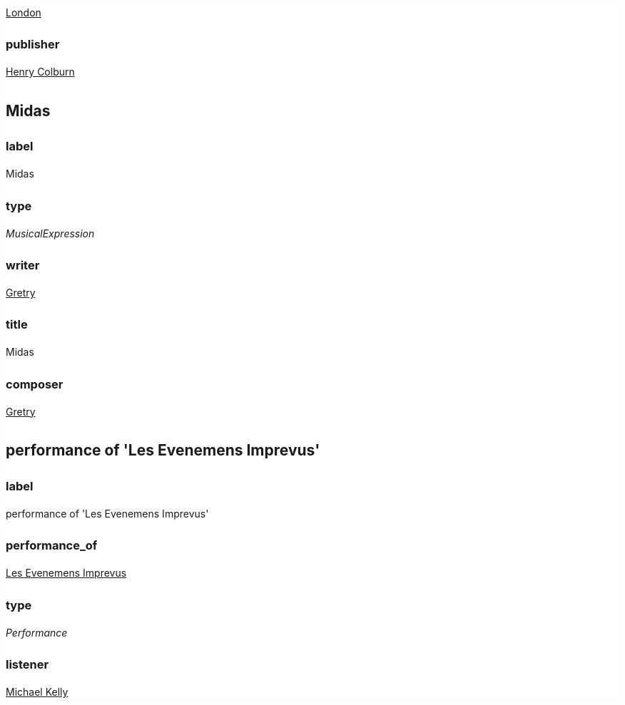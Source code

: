 
[London](#London)

### publisher


[Henry Colburn](#Henry-Colburn)

## Midas

### label


Midas

### type


*MusicalExpression*

### writer


[Gretry](#Gretry)

### title


Midas

### composer


[Gretry](#Gretry)

## performance of 'Les Evenemens Imprevus'

### label


performance of 'Les Evenemens Imprevus'

### performance_of


[Les Evenemens Imprevus](#Les-Evenemens-Imprevus)

### type


*Performance*

### listener


[Michael Kelly](#Michael-Kelly)
